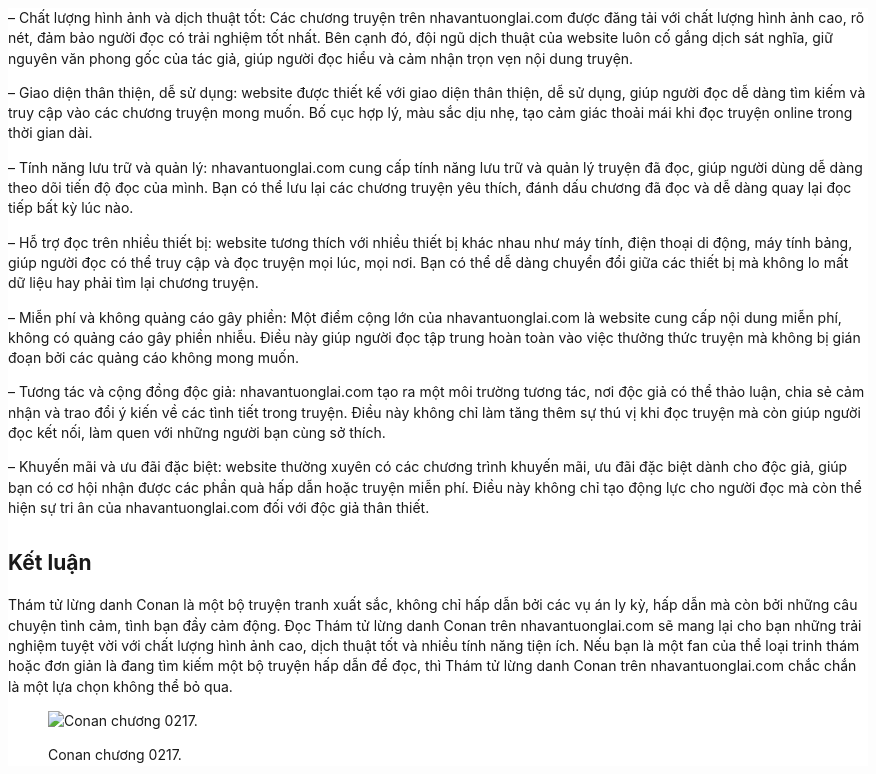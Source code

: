 – Chất lượng hình ảnh và dịch thuật tốt: Các chương truyện trên nhavantuonglai.com được đăng tải với chất lượng hình ảnh cao, rõ nét, đảm bảo người đọc có trải nghiệm tốt nhất. Bên cạnh đó, đội ngũ dịch thuật của website luôn cố gắng dịch sát nghĩa, giữ nguyên văn phong gốc của tác giả, giúp người đọc hiểu và cảm nhận trọn vẹn nội dung truyện.

– Giao diện thân thiện, dễ sử dụng: website được thiết kế với giao diện thân thiện, dễ sử dụng, giúp người đọc dễ dàng tìm kiếm và truy cập vào các chương truyện mong muốn. Bố cục hợp lý, màu sắc dịu nhẹ, tạo cảm giác thoải mái khi đọc truyện online trong thời gian dài.

– Tính năng lưu trữ và quản lý: nhavantuonglai.com cung cấp tính năng lưu trữ và quản lý truyện đã đọc, giúp người dùng dễ dàng theo dõi tiến độ đọc của mình. Bạn có thể lưu lại các chương truyện yêu thích, đánh dấu chương đã đọc và dễ dàng quay lại đọc tiếp bất kỳ lúc nào.

– Hỗ trợ đọc trên nhiều thiết bị: website tương thích với nhiều thiết bị khác nhau như máy tính, điện thoại di động, máy tính bảng, giúp người đọc có thể truy cập và đọc truyện mọi lúc, mọi nơi. Bạn có thể dễ dàng chuyển đổi giữa các thiết bị mà không lo mất dữ liệu hay phải tìm lại chương truyện.

– Miễn phí và không quảng cáo gây phiền: Một điểm cộng lớn của nhavantuonglai.com là website cung cấp nội dung miễn phí, không có quảng cáo gây phiền nhiễu. Điều này giúp người đọc tập trung hoàn toàn vào việc thưởng thức truyện mà không bị gián đoạn bởi các quảng cáo không mong muốn.

– Tương tác và cộng đồng độc giả: nhavantuonglai.com tạo ra một môi trường tương tác, nơi độc giả có thể thảo luận, chia sẻ cảm nhận và trao đổi ý kiến về các tình tiết trong truyện. Điều này không chỉ làm tăng thêm sự thú vị khi đọc truyện mà còn giúp người đọc kết nối, làm quen với những người bạn cùng sở thích.

– Khuyến mãi và ưu đãi đặc biệt: website thường xuyên có các chương trình khuyến mãi, ưu đãi đặc biệt dành cho độc giả, giúp bạn có cơ hội nhận được các phần quà hấp dẫn hoặc truyện miễn phí. Điều này không chỉ tạo động lực cho người đọc mà còn thể hiện sự tri ân của nhavantuonglai.com đối với độc giả thân thiết.

## Kết luận

Thám tử lừng danh Conan là một bộ truyện tranh xuất sắc, không chỉ hấp dẫn bởi các vụ án ly kỳ, hấp dẫn mà còn bởi những câu chuyện tình cảm, tình bạn đầy cảm động. Đọc Thám tử lừng danh Conan trên nhavantuonglai.com sẽ mang lại cho bạn những trải nghiệm tuyệt vời với chất lượng hình ảnh cao, dịch thuật tốt và nhiều tính năng tiện ích. Nếu bạn là một fan của thể loại trinh thám hoặc đơn giản là đang tìm kiếm một bộ truyện hấp dẫn để đọc, thì Thám tử lừng danh Conan trên nhavantuonglai.com chắc chắn là một lựa chọn không thể bỏ qua.

<figure><img src="https://data.nhavantuonglai.com/image/illustrations/cover-nhavantuonglai-com-0217.jpg" alt="Conan chương 0217." title="Conan chương 0217." height=100% width=100%><figcaption><p>Conan chương 0217.</p></figcaption></figure>